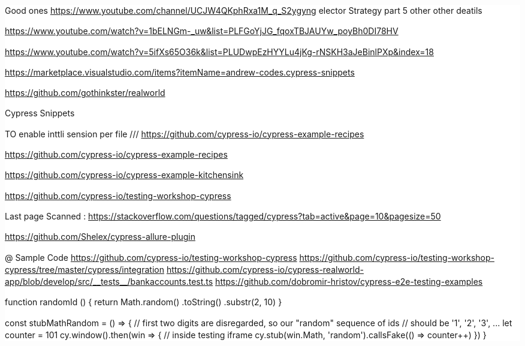 Good ones
	https://www.youtube.com/channel/UCJW4QKphRxa1M_q_S2ygyng
	elector Strategy part 5 other other deatils


https://www.youtube.com/watch?v=1bELNGm-_uw&list=PLFGoYjJG_fqoxTBJAUYw_poyBh0DI78HV

https://www.youtube.com/watch?v=5ifXs65O36k&list=PLUDwpEzHYYLu4jKg-rNSKH3aJeBinlPXp&index=18


https://marketplace.visualstudio.com/items?itemName=andrew-codes.cypress-snippets


https://github.com/gothinkster/realworld


Cypress Snippets

TO enable inttli sension per file
	/// <reference types="Cypress" />
https://github.com/cypress-io/cypress-example-recipes


https://github.com/cypress-io/cypress-example-recipes


https://github.com/cypress-io/cypress-example-kitchensink

https://github.com/cypress-io/testing-workshop-cypress


Last page Scanned : https://stackoverflow.com/questions/tagged/cypress?tab=active&page=10&pagesize=50




https://github.com/Shelex/cypress-allure-plugin

@ Sample Code
https://github.com/cypress-io/testing-workshop-cypress
https://github.com/cypress-io/testing-workshop-cypress/tree/master/cypress/integration
https://github.com/cypress-io/cypress-realworld-app/blob/develop/src/__tests__/bankaccounts.test.ts
https://github.com/dobromir-hristov/cypress-e2e-testing-examples







  function randomId () {
  return Math.random()
    .toString()
    .substr(2, 10)
}


const stubMathRandom = () => {
  // first two digits are disregarded, so our "random" sequence of ids
  // should be '1', '2', '3', ...
  let counter = 101
  cy.window().then(win => {
    // inside testing iframe
    cy.stub(win.Math, 'random').callsFake(() => counter++)
  })
}
